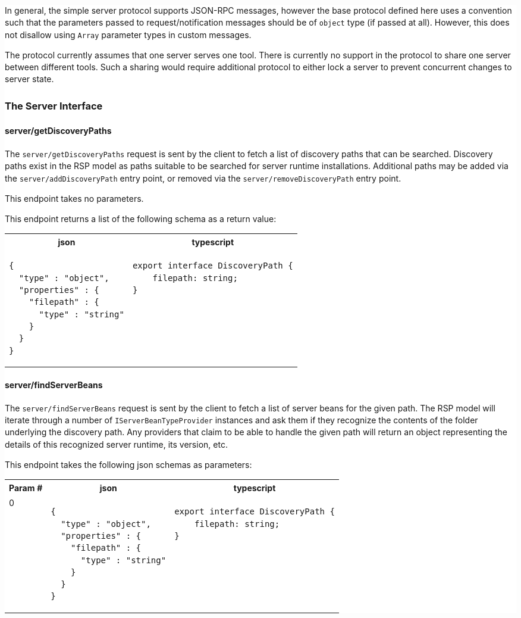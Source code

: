 In general, the simple server protocol supports JSON-RPC messages, however the base protocol defined here uses a convention such that the parameters passed to request/notification messages should be of `object` type (if passed at all). However, this does not disallow using `Array` parameter types in custom messages.

The protocol currently assumes that one server serves one tool. There is currently no support in the protocol to share one server between different tools. Such a sharing would require additional protocol to either lock a server to prevent concurrent changes to server state.



### The Server Interface

#### server/getDiscoveryPaths

 The `server/getDiscoveryPaths` request is sent by the client to fetch a list of discovery paths that can be searched. Discovery paths exist in the RSP model as paths suitable to be searched for server runtime installations. Additional paths may be added via the `server/addDiscoveryPath` entry point, or removed via the `server/removeDiscoveryPath` entry point. 

This endpoint takes no parameters. 

This endpoint returns a list of the following schema as a return value: 

<table><tr><th>json</th><th>typescript</th></tr>
<tr><td><pre>{
  "type" : "object",
  "properties" : {
    "filepath" : {
      "type" : "string"
    }
  }
}</pre></td><td><pre>export interface DiscoveryPath {
    filepath: string;
}</pre></td></tr></table>

#### server/findServerBeans

 The `server/findServerBeans` request is sent by the client to fetch a list of server beans for the given path. The RSP model will iterate through a number of `IServerBeanTypeProvider` instances and ask them if they recognize the contents of the folder underlying the discovery path. Any providers that claim to be able to handle the given path will return an object representing the details of this recognized server runtime, its version, etc. 

This endpoint takes the following json schemas as parameters: 

<table><tr><th>Param #</th><th>json</th><th>typescript</th></tr>
<tr><td>0</td><td><pre>{
  "type" : "object",
  "properties" : {
    "filepath" : {
      "type" : "string"
    }
  }
}</pre></td><td><pre>export interface DiscoveryPath {
    filepath: string;
}</pre></td></tr></table>

